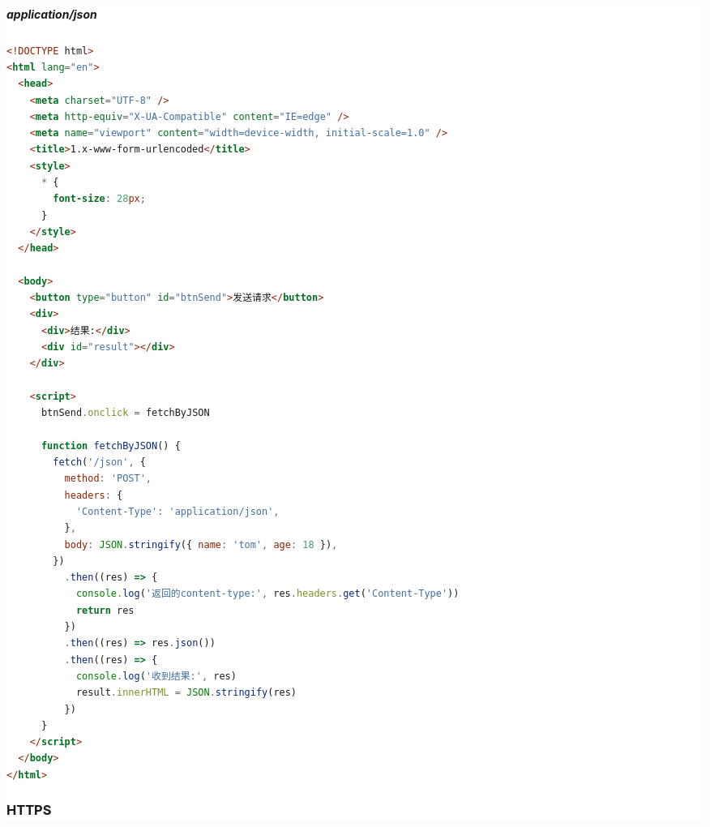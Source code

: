 ##### application/json

```html
<!DOCTYPE html>
<html lang="en">
  <head>
    <meta charset="UTF-8" />
    <meta http-equiv="X-UA-Compatible" content="IE=edge" />
    <meta name="viewport" content="width=device-width, initial-scale=1.0" />
    <title>1.x-www-form-urlencoded</title>
    <style>
      * {
        font-size: 28px;
      }
    </style>
  </head>

  <body>
    <button type="button" id="btnSend">发送请求</button>
    <div>
      <div>结果:</div>
      <div id="result"></div>
    </div>

    <script>
      btnSend.onclick = fetchByJSON

      function fetchByJSON() {
        fetch('/json', {
          method: 'POST',
          headers: {
            'Content-Type': 'application/json',
          },
          body: JSON.stringify({ name: 'tom', age: 18 }),
        })
          .then((res) => {
            console.log('返回的content-type:', res.headers.get('Content-Type'))
            return res
          })
          .then((res) => res.json())
          .then((res) => {
            console.log('收到结果:', res)
            result.innerHTML = JSON.stringify(res)
          })
      }
    </script>
  </body>
</html>
```

### HTTPS
